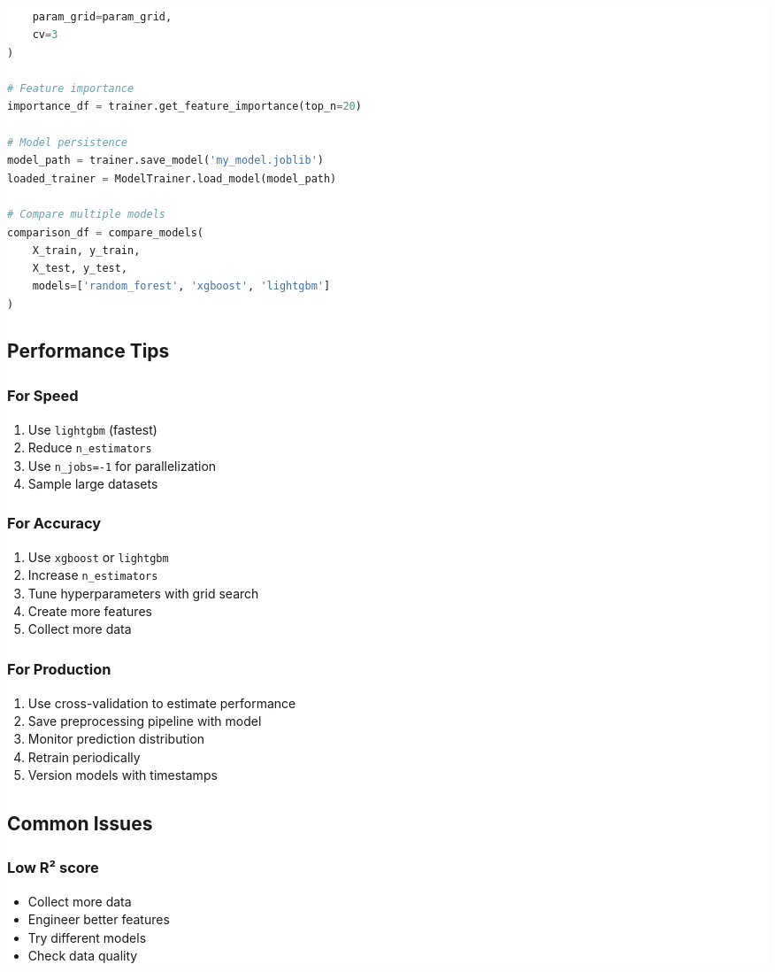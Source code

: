 ```python
    param_grid=param_grid,
    cv=3
)

# Feature importance
importance_df = trainer.get_feature_importance(top_n=20)

# Model persistence
model_path = trainer.save_model('my_model.joblib')
loaded_trainer = ModelTrainer.load_model(model_path)

# Compare multiple models
comparison_df = compare_models(
    X_train, y_train,
    X_test, y_test,
    models=['random_forest', 'xgboost', 'lightgbm']
)
```

## Performance Tips

### For Speed

1. Use `lightgbm` (fastest)
2. Reduce `n_estimators`
3. Use `n_jobs=-1` for parallelization
4. Sample large datasets

### For Accuracy

1. Use `xgboost` or `lightgbm`
2. Increase `n_estimators`
3. Tune hyperparameters with grid search
4. Create more features
5. Collect more data

### For Production

1. Use cross-validation to estimate performance
2. Save preprocessing pipeline with model
3. Monitor prediction distribution
4. Retrain periodically
5. Version models with timestamps

## Common Issues

### Low R² score

- Collect more data
- Engineer better features
- Try different models
- Check data quality
